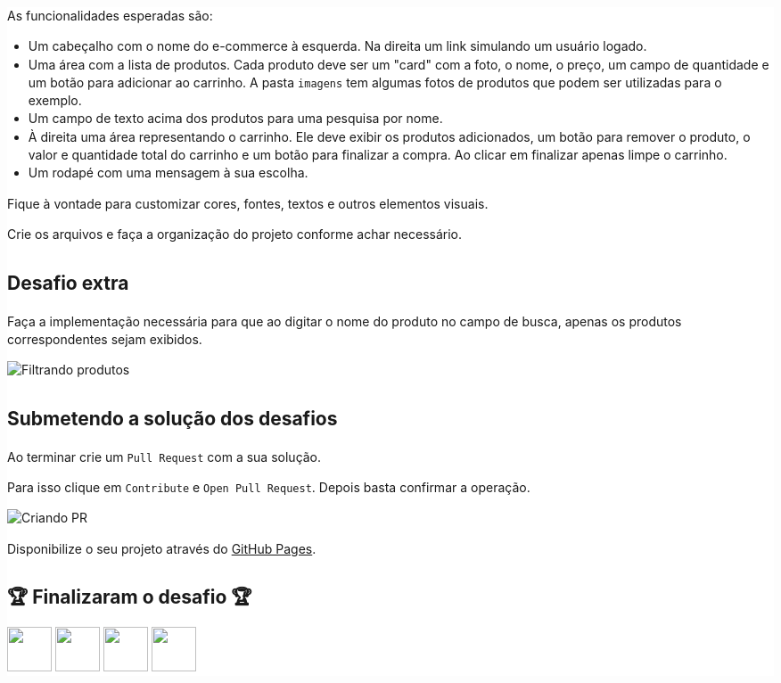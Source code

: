 As funcionalidades esperadas são:

- Um cabeçalho com o nome do e-commerce à esquerda. Na direita um link simulando um usuário logado.
- Uma área com a lista de produtos. Cada produto deve ser um "card" com a foto, o nome, o preço, um campo de quantidade e um botão para adicionar ao carrinho. A pasta `imagens` tem algumas fotos de produtos que podem ser utilizadas para o exemplo.
- Um campo de texto acima dos produtos para uma pesquisa por nome.
- À direita uma área representando o carrinho. Ele deve exibir os produtos adicionados, um botão para remover o produto, o valor e quantidade total do carrinho e um botão para finalizar a compra. Ao clicar em finalizar apenas limpe o carrinho.
- Um rodapé com uma mensagem à sua escolha.

Fique à vontade para customizar cores, fontes, textos e outros elementos visuais.

Crie os arquivos e faça a organização do projeto conforme achar necessário.

## Desafio extra

Faça a implementação necessária para que ao digitar o nome do produto no campo de busca, apenas os produtos correspondentes sejam exibidos.

<img src="https://user-images.githubusercontent.com/6104963/128258371-e23be36d-702c-430e-b600-89a5fa563332.png" alt="Filtrando produtos" width="50%"/>

## Submetendo a solução dos desafios

Ao terminar crie um `Pull Request` com a sua solução. 

Para isso clique em `Contribute` e `Open Pull Request`. Depois basta confirmar a operação. 

<img src="https://user-images.githubusercontent.com/6104963/125391895-911cd300-e37b-11eb-90d9-5b92cd8e5445.PNG" alt="Criando PR" width="40%"/>

Disponibilize o seu projeto através do [GitHub Pages](https://pages.github.com/).

## :trophy: Finalizaram o desafio :trophy:
  
<a href="https://jand-s.github.io/alura-cursos/ibuy/"><img width="50" height="50" src="https://github.com/Jand-S.png"></img></a>
<a href="https://estevamdefreitas.github.io/primeiras-paginas-web-2021/"><img width="50" height="50" src="https://github.com/EstevamDeFreitas.png"></img></a>
<a href="https://feehvecch.github.io/primeiras-paginas-web-2021/"><img width="50" height="50" src="https://github.com/feehvecch.png"></img></a>
<a href="https://lilianjaf.github.io/primeiras-paginas-web-2021/"><img width="50" height="50" src="https://github.com/lilianjaf.png"></img></a>
